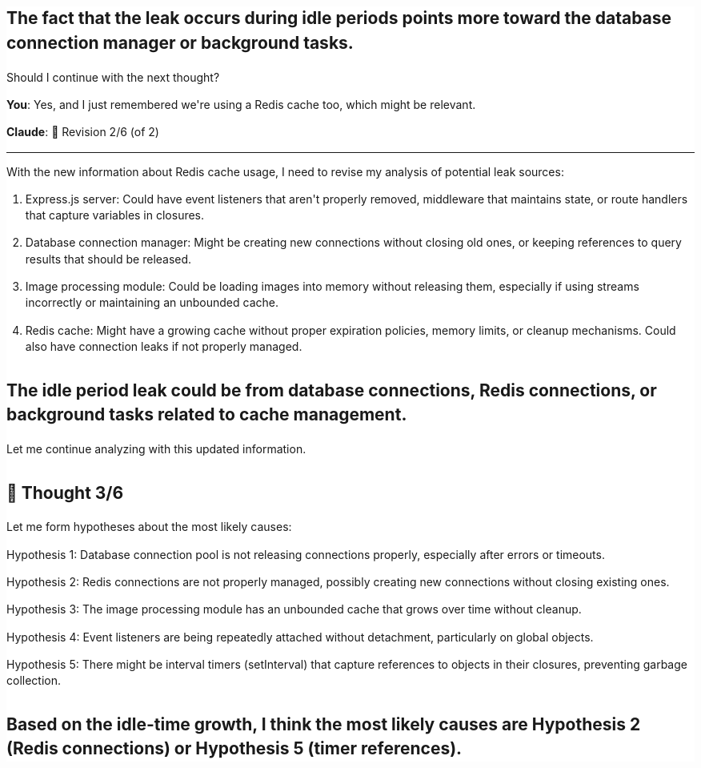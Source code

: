 ## The fact that the leak occurs during idle periods points more toward the database connection manager or background tasks.

Should I continue with the next thought?

**You**: Yes, and I just remembered we're using a Redis cache too, which might be relevant.

**Claude**:
🔄 Revision 2/6 (of 2)

---

With the new information about Redis cache usage, I need to revise my analysis of potential leak sources:

1. Express.js server: Could have event listeners that aren't properly removed, middleware that maintains state, or route handlers that capture variables in closures.

2. Database connection manager: Might be creating new connections without closing old ones, or keeping references to query results that should be released.

3. Image processing module: Could be loading images into memory without releasing them, especially if using streams incorrectly or maintaining an unbounded cache.

4. Redis cache: Might have a growing cache without proper expiration policies, memory limits, or cleanup mechanisms. Could also have connection leaks if not properly managed.

## The idle period leak could be from database connections, Redis connections, or background tasks related to cache management.

Let me continue analyzing with this updated information.

## 💭 Thought 3/6

Let me form hypotheses about the most likely causes:

Hypothesis 1: Database connection pool is not releasing connections properly, especially after errors or timeouts.

Hypothesis 2: Redis connections are not properly managed, possibly creating new connections without closing existing ones.

Hypothesis 3: The image processing module has an unbounded cache that grows over time without cleanup.

Hypothesis 4: Event listeners are being repeatedly attached without detachment, particularly on global objects.

Hypothesis 5: There might be interval timers (setInterval) that capture references to objects in their closures, preventing garbage collection.

## Based on the idle-time growth, I think the most likely causes are Hypothesis 2 (Redis connections) or Hypothesis 5 (timer references).
